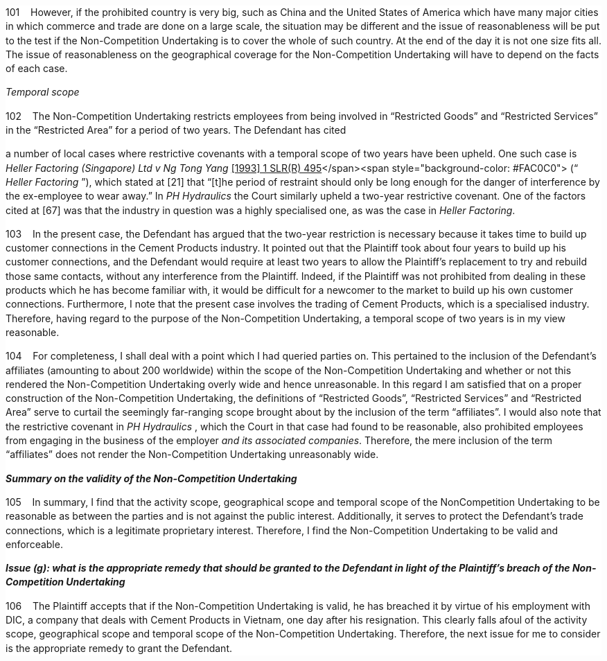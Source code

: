 101    However, if the prohibited country is very big, such as China and the United States of America which have many major cities in which commerce and trade are done on a large scale, the situation may be different and the issue of reasonableness will be put to the test if the Non-Competition Undertaking is to cover the whole of such country. At the end of the day it is not one size fits all. The issue of reasonableness on the geographical coverage for the Non-Competition Undertaking will have to depend on the facts of each case. 

_Temporal scope_ 

102    The Non-Competition Undertaking restricts employees from being involved in “Restricted Goods” and “Restricted Services” in the “Restricted Area” for a period of two years. The Defendant has cited 


a number of local cases where restrictive covenants with a temporal scope of two years have been upheld. One such case is _Heller Factoring (Singapore) Ltd v Ng Tong Yang_ [[1993] 1 SLR(R) 495]("https://www.open.gov.sg")</span><span style="background-color: #FAC0C0"> (“ _Heller Factoring_ ”), which stated at [21] that “[t]he period of restraint should only be long enough for the danger of interference by the ex-employee to wear away.” In _PH Hydraulics_ the Court similarly upheld a two-year restrictive covenant. One of the factors cited at [67] was that the industry in question was a highly specialised one, as was the case in _Heller Factoring_. 

103    In the present case, the Defendant has argued that the two-year restriction is necessary because it takes time to build up customer connections in the Cement Products industry. It pointed out that the Plaintiff took about four years to build up his customer connections, and the Defendant would require at least two years to allow the Plaintiff’s replacement to try and rebuild those same contacts, without any interference from the Plaintiff. Indeed, if the Plaintiff was not prohibited from dealing in these products which he has become familiar with, it would be difficult for a newcomer to the market to build up his own customer connections. Furthermore, I note that the present case involves the trading of Cement Products, which is a specialised industry. Therefore, having regard to the purpose of the Non-Competition Undertaking, a temporal scope of two years is in my view reasonable. 

104    For completeness, I shall deal with a point which I had queried parties on. This pertained to the inclusion of the Defendant’s affiliates (amounting to about 200 worldwide) within the scope of the Non-Competition Undertaking and whether or not this rendered the Non-Competition Undertaking overly wide and hence unreasonable. In this regard I am satisfied that on a proper construction of the Non-Competition Undertaking, the definitions of “Restricted Goods”, “Restricted Services” and “Restricted Area” serve to curtail the seemingly far-ranging scope brought about by the inclusion of the term “affiliates”. I would also note that the restrictive covenant in _PH Hydraulics_ , which the Court in that case had found to be reasonable, also prohibited employees from engaging in the business of the employer _and its associated companies_. Therefore, the mere inclusion of the term “affiliates” does not render the Non-Competition Undertaking unreasonably wide. 

**_Summary on the validity of the Non-Competition Undertaking_** 

105    In summary, I find that the activity scope, geographical scope and temporal scope of the NonCompetition Undertaking to be reasonable as between the parties and is not against the public interest. Additionally, it serves to protect the Defendant’s trade connections, which is a legitimate proprietary interest. Therefore, I find the Non-Competition Undertaking to be valid and enforceable. 

**_Issue (g): what is the appropriate remedy that should be granted to the Defendant in light of the Plaintiff’s breach of the Non-Competition Undertaking_** 

106    The Plaintiff accepts that if the Non-Competition Undertaking is valid, he has breached it by virtue of his employment with DIC, a company that deals with Cement Products in Vietnam, one day after his resignation. This clearly falls afoul of the activity scope, geographical scope and temporal scope of the Non-Competition Undertaking. Therefore, the next issue for me to consider is the appropriate remedy to grant the Defendant. 
